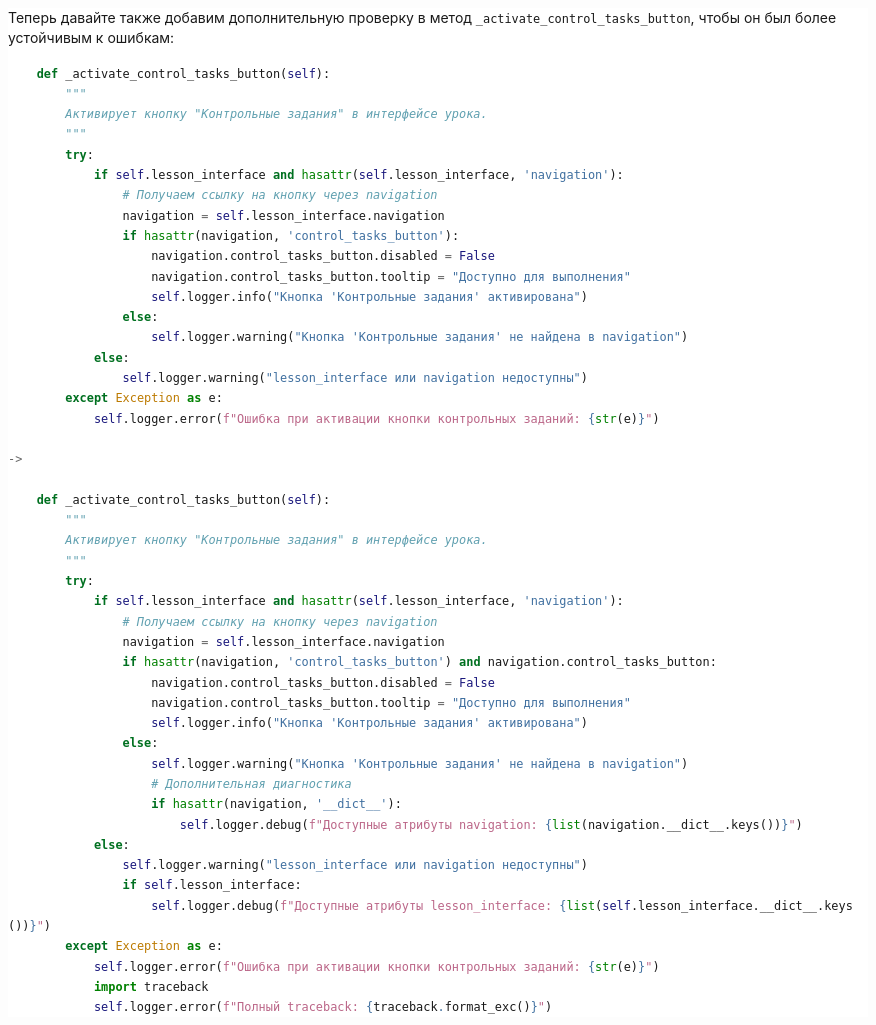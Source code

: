 Теперь давайте также добавим дополнительную проверку в метод `_activate_control_tasks_button`, чтобы он был более устойчивым к ошибкам:


```python
    def _activate_control_tasks_button(self):
        """
        Активирует кнопку "Контрольные задания" в интерфейсе урока.
        """
        try:
            if self.lesson_interface and hasattr(self.lesson_interface, 'navigation'):
                # Получаем ссылку на кнопку через navigation
                navigation = self.lesson_interface.navigation
                if hasattr(navigation, 'control_tasks_button'):
                    navigation.control_tasks_button.disabled = False
                    navigation.control_tasks_button.tooltip = "Доступно для выполнения"
                    self.logger.info("Кнопка 'Контрольные задания' активирована")
                else:
                    self.logger.warning("Кнопка 'Контрольные задания' не найдена в navigation")
            else:
                self.logger.warning("lesson_interface или navigation недоступны")
        except Exception as e:
            self.logger.error(f"Ошибка при активации кнопки контрольных заданий: {str(e)}")

->

    def _activate_control_tasks_button(self):
        """
        Активирует кнопку "Контрольные задания" в интерфейсе урока.
        """
        try:
            if self.lesson_interface and hasattr(self.lesson_interface, 'navigation'):
                # Получаем ссылку на кнопку через navigation
                navigation = self.lesson_interface.navigation
                if hasattr(navigation, 'control_tasks_button') and navigation.control_tasks_button:
                    navigation.control_tasks_button.disabled = False
                    navigation.control_tasks_button.tooltip = "Доступно для выполнения"
                    self.logger.info("Кнопка 'Контрольные задания' активирована")
                else:
                    self.logger.warning("Кнопка 'Контрольные задания' не найдена в navigation")
                    # Дополнительная диагностика
                    if hasattr(navigation, '__dict__'):
                        self.logger.debug(f"Доступные атрибуты navigation: {list(navigation.__dict__.keys())}")
            else:
                self.logger.warning("lesson_interface или navigation недоступны")
                if self.lesson_interface:
                    self.logger.debug(f"Доступные атрибуты lesson_interface: {list(self.lesson_interface.__dict__.keys())}")
        except Exception as e:
            self.logger.error(f"Ошибка при активации кнопки контрольных заданий: {str(e)}")
            import traceback
            self.logger.error(f"Полный traceback: {traceback.format_exc()}")
```
